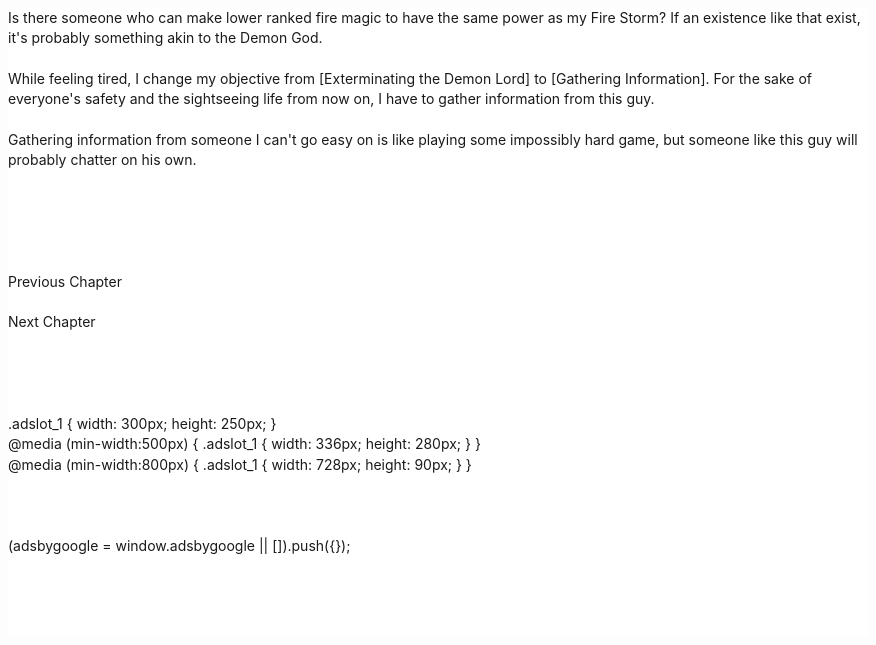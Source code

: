 Is there someone who can make lower ranked fire magic to have the same power as my Fire Storm? If an existence like that exist, it's probably something akin to the Demon God.<br/>
<br/>
While feeling tired, I change my objective from [Exterminating the Demon Lord] to [Gathering Information]. For the sake of everyone's safety and the sightseeing life from now on, I have to gather information from this guy.<br/>
<br/>
Gathering information from someone I can't go easy on is like playing some impossibly hard game, but someone like this guy will probably chatter on his own.<br/>
<br/>
<br/>
<br/>
<br/>
<br/>
Previous Chapter<br/>
<br/>
Next Chapter <br/>
<br/>
<br/>
<br/>
<br/>
.adslot_1 { width: 300px; height: 250px; }<br/>
@media (min-width:500px) { .adslot_1 { width: 336px; height: 280px; } }<br/>
@media (min-width:800px) { .adslot_1 { width: 728px; height: 90px; } }<br/>
<br/>
<br/>
<br/>
(adsbygoogle = window.adsbygoogle || []).push({});<br/>
<br/>
<br/>
<br/>
<br/>
